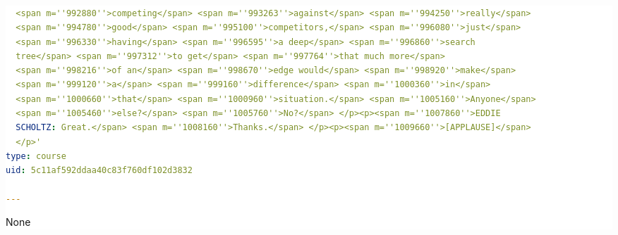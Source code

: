 ```yaml
  <span m=''992880''>competing</span> <span m=''993263''>against</span> <span m=''994250''>really</span>
  <span m=''994780''>good</span> <span m=''995100''>competitors,</span> <span m=''996080''>just</span>
  <span m=''996330''>having</span> <span m=''996595''>a deep</span> <span m=''996860''>search
  tree</span> <span m=''997312''>to get</span> <span m=''997764''>that much more</span>
  <span m=''998216''>of an</span> <span m=''998670''>edge would</span> <span m=''998920''>make</span>
  <span m=''999120''>a</span> <span m=''999160''>difference</span> <span m=''1000360''>in</span>
  <span m=''1000660''>that</span> <span m=''1000960''>situation.</span> <span m=''1005160''>Anyone</span>
  <span m=''1005460''>else?</span> <span m=''1005760''>No?</span> </p><p><span m=''1007860''>EDDIE
  SCHOLTZ: Great.</span> <span m=''1008160''>Thanks.</span> </p><p><span m=''1009660''>[APPLAUSE]</span>
  </p>'
type: course
uid: 5c11af592ddaa40c83f760df102d3832

---
```

None